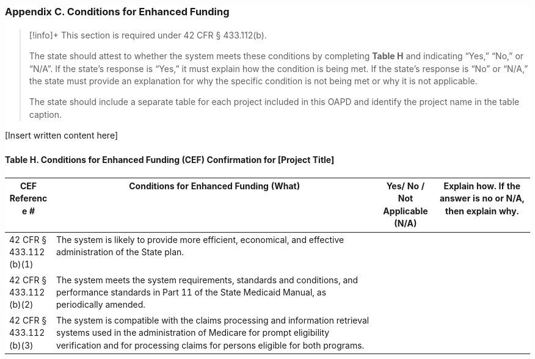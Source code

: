 ### Appendix C. Conditions for Enhanced Funding

> [!info]+
> This section is required under 42 CFR § 433.112(b).
>
> The state should attest to whether the system meets these conditions by completing **Table H** and indicating “Yes,” “No,” or “N/A”. If the state’s response is “Yes,” it must explain how the condition is being met. If the state’s response is “No” or “N/A,” the state must provide an explanation for why the specific condition is not being met or why it is not applicable.  
>
> The state should include a separate table for each project included in this OAPD and identify the project name in the table caption.

[Insert written content here]

#### Table H. Conditions for Enhanced Funding (CEF) Confirmation for [Project Title]

| CEF Reference #         | Conditions for Enhanced Funding (What)                                                                                                                                                                                                                                                                                                                                                                                                                                                                                                                                                                                                                                                                                                                                                                                                                             | Yes/ No / Not Applicable (N/A) | Explain how. If the answer is no or N/A, then explain why. |
| ----------------------- | ------------------------------------------------------------------------------------------------------------------------------------------------------------------------------------------------------------------------------------------------------------------------------------------------------------------------------------------------------------------------------------------------------------------------------------------------------------------------------------------------------------------------------------------------------------------------------------------------------------------------------------------------------------------------------------------------------------------------------------------------------------------------------------------------------------------------------------------------------------------ | ------------------------------ | ---------------------------------------------------------- |
| 42 CFR § 433.112(b)(1)  | The system is likely to provide more efficient, economical, and effective administration of the State plan.                                                                                                                                                                                                                                                                                                                                                                                                                                                                                                                                                                                                                                                                                                                                                        |                                |                                                            |
| 42 CFR § 433.112(b)(2)  | The system meets the system requirements, standards and conditions, and performance standards in Part 11 of the State Medicaid Manual, as periodically amended.                                                                                                                                                                                                                                                                                                                                                                                                                                                                                                                                                                                                                                                                                                    |                                |                                                            |
| 42 CFR § 433.112(b)(3)  | The system is compatible with the claims processing and information retrieval systems used in the administration of Medicare for prompt eligibility verification and for processing claims for persons eligible for both programs.                                                                                                                                                                                                                                                                                                                                                                                                                                                                                                                                                                                                                                 |                                |                                                            |